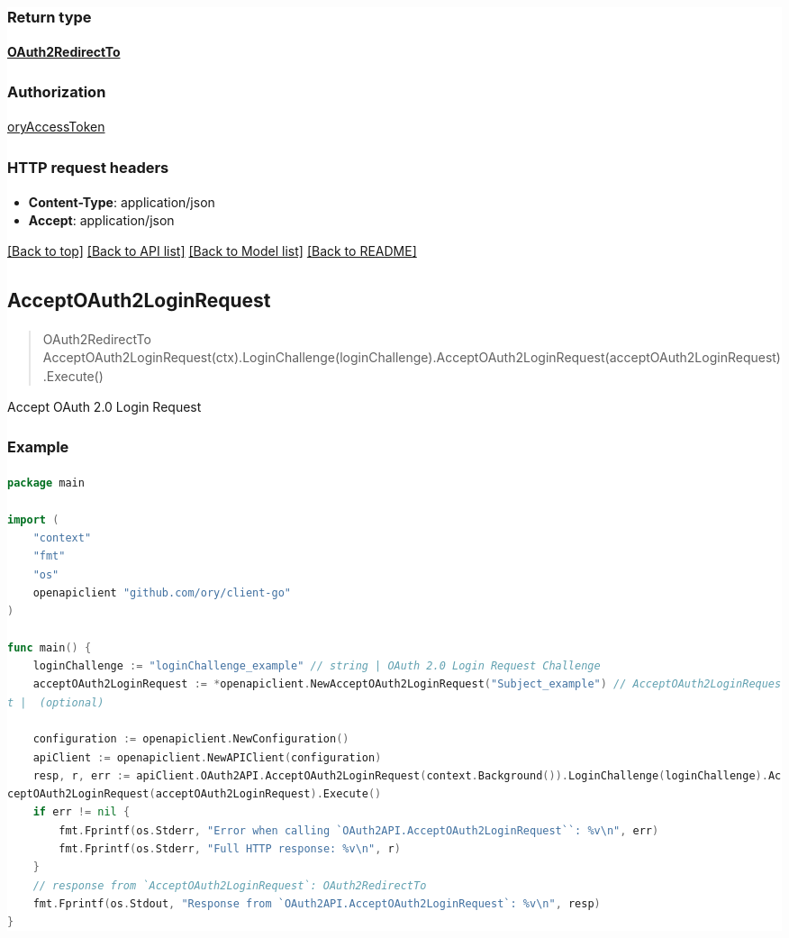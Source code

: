 ### Return type

[**OAuth2RedirectTo**](OAuth2RedirectTo.md)

### Authorization

[oryAccessToken](../README.md#oryAccessToken)

### HTTP request headers

- **Content-Type**: application/json
- **Accept**: application/json

[[Back to top]](#) [[Back to API list]](../README.md#documentation-for-api-endpoints)
[[Back to Model list]](../README.md#documentation-for-models)
[[Back to README]](../README.md)


## AcceptOAuth2LoginRequest

> OAuth2RedirectTo AcceptOAuth2LoginRequest(ctx).LoginChallenge(loginChallenge).AcceptOAuth2LoginRequest(acceptOAuth2LoginRequest).Execute()

Accept OAuth 2.0 Login Request



### Example

```go
package main

import (
	"context"
	"fmt"
	"os"
	openapiclient "github.com/ory/client-go"
)

func main() {
	loginChallenge := "loginChallenge_example" // string | OAuth 2.0 Login Request Challenge
	acceptOAuth2LoginRequest := *openapiclient.NewAcceptOAuth2LoginRequest("Subject_example") // AcceptOAuth2LoginRequest |  (optional)

	configuration := openapiclient.NewConfiguration()
	apiClient := openapiclient.NewAPIClient(configuration)
	resp, r, err := apiClient.OAuth2API.AcceptOAuth2LoginRequest(context.Background()).LoginChallenge(loginChallenge).AcceptOAuth2LoginRequest(acceptOAuth2LoginRequest).Execute()
	if err != nil {
		fmt.Fprintf(os.Stderr, "Error when calling `OAuth2API.AcceptOAuth2LoginRequest``: %v\n", err)
		fmt.Fprintf(os.Stderr, "Full HTTP response: %v\n", r)
	}
	// response from `AcceptOAuth2LoginRequest`: OAuth2RedirectTo
	fmt.Fprintf(os.Stdout, "Response from `OAuth2API.AcceptOAuth2LoginRequest`: %v\n", resp)
}
```
